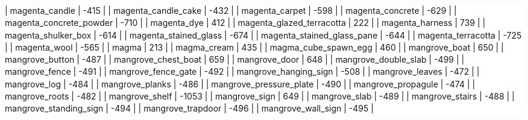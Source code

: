 | magenta_candle | -415 |
| magenta_candle_cake | -432 |
| magenta_carpet | -598 |
| magenta_concrete | -629 |
| magenta_concrete_powder | -710 |
| magenta_dye | 412 |
| magenta_glazed_terracotta | 222 |
| magenta_harness | 739 |
| magenta_shulker_box | -614 |
| magenta_stained_glass | -674 |
| magenta_stained_glass_pane | -644 |
| magenta_terracotta | -725 |
| magenta_wool | -565 |
| magma | 213 |
| magma_cream | 435 |
| magma_cube_spawn_egg | 460 |
| mangrove_boat | 650 |
| mangrove_button | -487 |
| mangrove_chest_boat | 659 |
| mangrove_door | 648 |
| mangrove_double_slab | -499 |
| mangrove_fence | -491 |
| mangrove_fence_gate | -492 |
| mangrove_hanging_sign | -508 |
| mangrove_leaves | -472 |
| mangrove_log | -484 |
| mangrove_planks | -486 |
| mangrove_pressure_plate | -490 |
| mangrove_propagule | -474 |
| mangrove_roots | -482 |
| mangrove_shelf | -1053 |
| mangrove_sign | 649 |
| mangrove_slab | -489 |
| mangrove_stairs | -488 |
| mangrove_standing_sign | -494 |
| mangrove_trapdoor | -496 |
| mangrove_wall_sign | -495 |